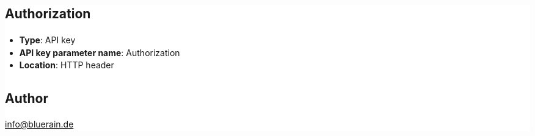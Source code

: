 
## Authorization

- **Type**: API key
- **API key parameter name**: Authorization
- **Location**: HTTP header


## Author

info@bluerain.de


